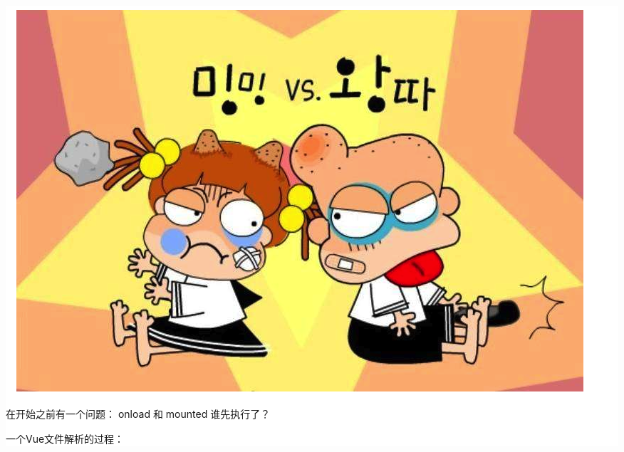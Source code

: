  ![image-20201217204610167](性能优化-可见可操作经验分享.assets/image-20201217204610167.png)



在开始之前有一个问题： onload 和 mounted 谁先执行了？

一个Vue文件解析的过程：
